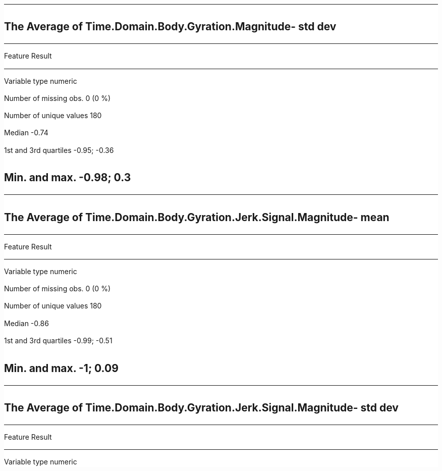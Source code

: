 

---

## The Average of Time.Domain.Body.Gyration.Magnitude- std dev


----------------------------------------
Feature                           Result
------------------------- --------------
Variable type                    numeric

Number of missing obs.           0 (0 %)

Number of unique values              180

Median                             -0.74

1st and 3rd quartiles       -0.95; -0.36

Min. and max.                 -0.98; 0.3
----------------------------------------




---

## The Average of Time.Domain.Body.Gyration.Jerk.Signal.Magnitude- mean


----------------------------------------
Feature                           Result
------------------------- --------------
Variable type                    numeric

Number of missing obs.           0 (0 %)

Number of unique values              180

Median                             -0.86

1st and 3rd quartiles       -0.99; -0.51

Min. and max.                   -1; 0.09
----------------------------------------




---

## The Average of Time.Domain.Body.Gyration.Jerk.Signal.Magnitude- std dev


----------------------------------------
Feature                           Result
------------------------- --------------
Variable type                    numeric
